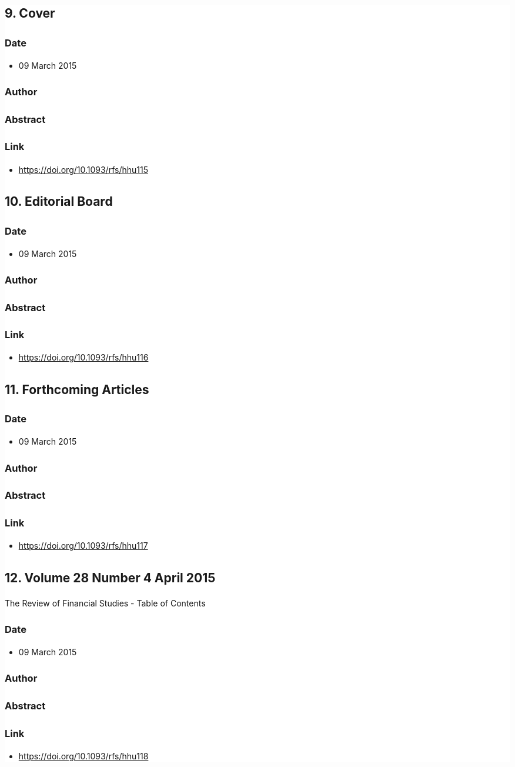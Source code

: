 ## 9. Cover
### Date
- 09 March 2015
### Author
### Abstract

### Link
- https://doi.org/10.1093/rfs/hhu115

## 10. Editorial Board
### Date
- 09 March 2015
### Author
### Abstract

### Link
- https://doi.org/10.1093/rfs/hhu116

## 11. Forthcoming Articles
### Date
- 09 March 2015
### Author
### Abstract

### Link
- https://doi.org/10.1093/rfs/hhu117

## 12. Volume 28 Number 4 April 2015
The Review of Financial Studies - Table of Contents
### Date
- 09 March 2015
### Author
### Abstract

### Link
- https://doi.org/10.1093/rfs/hhu118

